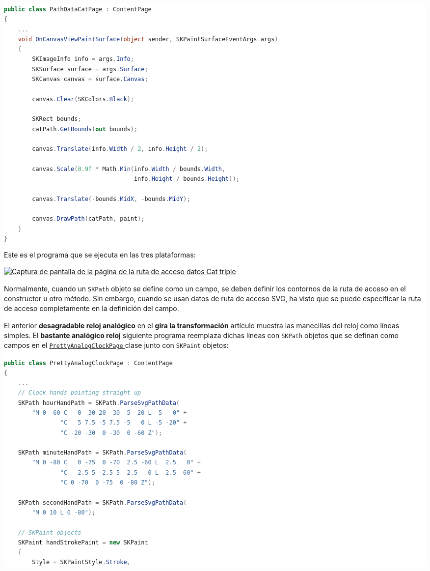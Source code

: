 ```csharp
public class PathDataCatPage : ContentPage
{
    ...
    void OnCanvasViewPaintSurface(object sender, SKPaintSurfaceEventArgs args)
    {
        SKImageInfo info = args.Info;
        SKSurface surface = args.Surface;
        SKCanvas canvas = surface.Canvas;

        canvas.Clear(SKColors.Black);

        SKRect bounds;
        catPath.GetBounds(out bounds);

        canvas.Translate(info.Width / 2, info.Height / 2);

        canvas.Scale(0.9f * Math.Min(info.Width / bounds.Width,
                                     info.Height / bounds.Height));

        canvas.Translate(-bounds.MidX, -bounds.MidY);

        canvas.DrawPath(catPath, paint);
    }
}
```

Este es el programa que se ejecuta en las tres plataformas:

[![](path-data-images/pathdatacat-small.png "Captura de pantalla de la página de la ruta de acceso datos Cat triple")](path-data-images/pathdatacat-large.png#lightbox "Triple captura de pantalla de la página de Cat de datos de ruta de acceso")

Normalmente, cuando un `SKPath` objeto se define como un campo, se deben definir los contornos de la ruta de acceso en el constructor u otro método. Sin embargo, cuando se usan datos de ruta de acceso SVG, ha visto que se puede especificar la ruta de acceso completamente en la definición del campo.

El anterior **desagradable reloj analógico** en el [ **gira la transformación** ](~/xamarin-forms/user-interface/graphics/skiasharp/transforms/rotate.md) artículo muestra las manecillas del reloj como líneas simples. El **bastante analógico reloj** siguiente programa reemplaza dichas líneas con `SKPath` objetos que se definan como campos en el [ `PrettyAnalogClockPage` ](https://github.com/xamarin/xamarin-forms-samples/blob/master/SkiaSharpForms/Demos/Demos/SkiaSharpFormsDemos/Curves/PrettyAnalogClockPage.cs) clase junto con `SKPaint` objetos:

```csharp
public class PrettyAnalogClockPage : ContentPage
{
    ...
    // Clock hands pointing straight up
    SKPath hourHandPath = SKPath.ParseSvgPathData(
        "M 0 -60 C   0 -30 20 -30  5 -20 L  5   0" +
                "C   5 7.5 -5 7.5 -5   0 L -5 -20" +
                "C -20 -30  0 -30  0 -60 Z");

    SKPath minuteHandPath = SKPath.ParseSvgPathData(
        "M 0 -80 C   0 -75  0 -70  2.5 -60 L  2.5   0" +
                "C   2.5 5 -2.5 5 -2.5   0 L -2.5 -60" +
                "C 0 -70  0 -75  0 -80 Z");

    SKPath secondHandPath = SKPath.ParseSvgPathData(
        "M 0 10 L 0 -80");

    // SKPaint objects
    SKPaint handStrokePaint = new SKPaint
    {
        Style = SKPaintStyle.Stroke,
```